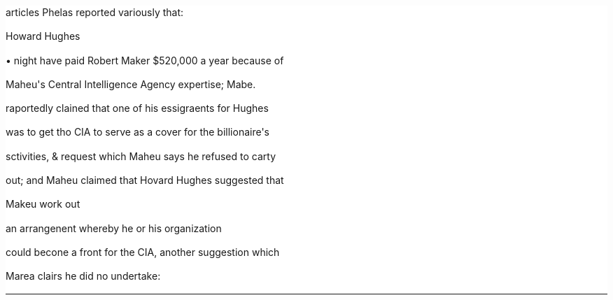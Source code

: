 articles Phelas reported variously that:

Howard Hughes

• night have paid Robert Maker $520,000 a year because of

Maheu's Central Intelligence Agency expertise; Mabe.

raportedly clained that one of his essigraents for Hughes

was to get tho CIA to serve as a cover for the billionaire's

sctivities, & request which Maheu says he refused to carty

out; and Maheu claimed that Hovard Hughes suggested that

Makeu work out

an arrangenent whereby he or his organization

could becone a front for the CIA, another suggestion which

Marea clairs he did no undertake:

---

